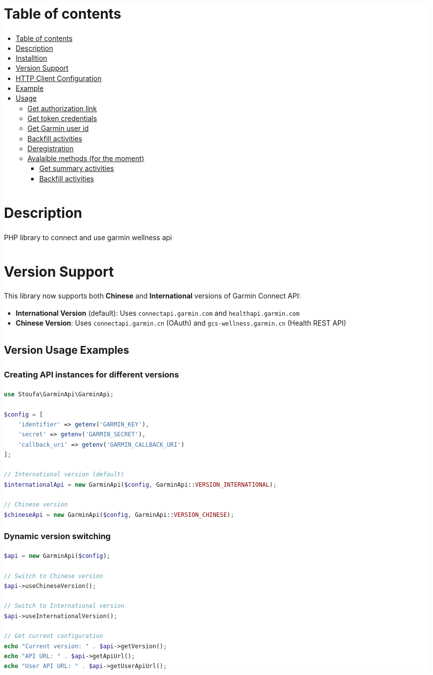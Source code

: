 # Table of contents
- [Table of contents](#table-of-contents)
- [Description](#description)
- [Installtion](#installtion)
- [Version Support](#version-support)
- [HTTP Client Configuration](#http-client-configuration)
- [Example](#example)
- [Usage](#usage)
  - [Get authorization link](#get-authorization-link)
  - [Get token credentials](#get-token-credentials)
  - [Get Garmin user id](#get-garmin-user-id)
  - [Backfill activities](#backfill-activities)
  - [Deregistration](#deregistration)
  - [Avalaible methods (for the moment)](#avalaible-methods-for-the-moment)
    - [Get summary activities](#get-summary-activities)
    - [Backfill activities](#backfill-activities-1)

# Description
PHP library to connect and use garmin wellness api

# Version Support
This library now supports both **Chinese** and **International** versions of Garmin Connect API:

- **International Version** (default): Uses `connectapi.garmin.com` and `healthapi.garmin.com`
- **Chinese Version**: Uses `connectapi.garmin.cn` (OAuth) and `gcs-wellness.garmin.cn` (Health REST API)

## Version Usage Examples

### Creating API instances for different versions
```php
use Stoufa\GarminApi\GarminApi;

$config = [
    'identifier' => getenv('GARMIN_KEY'),
    'secret' => getenv('GARMIN_SECRET'),
    'callback_uri' => getenv('GARMIN_CALLBACK_URI')
];

// International version (default)
$internationalApi = new GarminApi($config, GarminApi::VERSION_INTERNATIONAL);

// Chinese version
$chineseApi = new GarminApi($config, GarminApi::VERSION_CHINESE);
```

### Dynamic version switching
```php
$api = new GarminApi($config);

// Switch to Chinese version
$api->useChineseVersion();

// Switch to International version
$api->useInternationalVersion();

// Get current configuration
echo "Current version: " . $api->getVersion();
echo "API URL: " . $api->getApiUrl();
echo "User API URL: " . $api->getUserApiUrl();
```